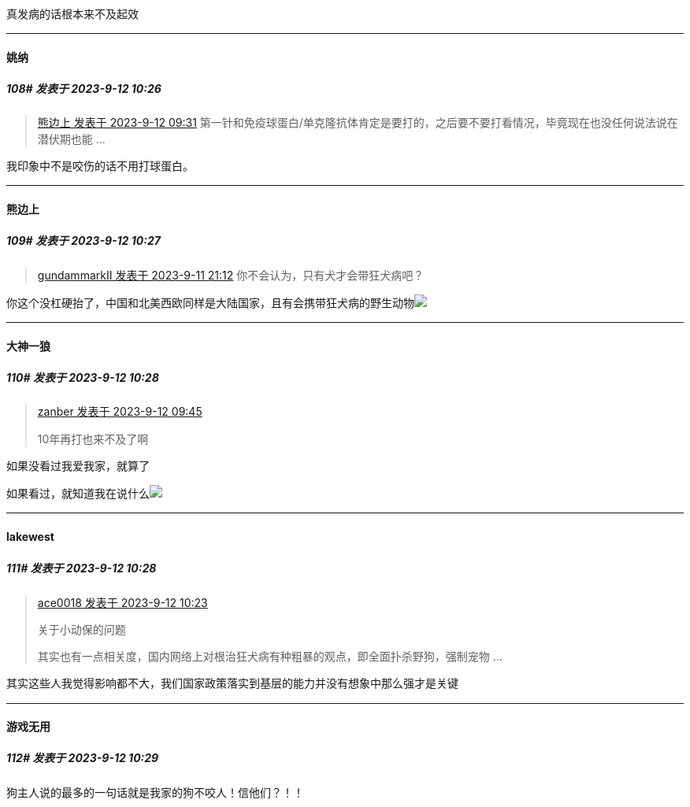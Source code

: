 真发病的话根本来不及起效

*****

####  姚纳  
##### 108#       发表于 2023-9-12 10:26

<blockquote><a href="httphttps://bbs.saraba1st.com/2b/forum.php?mod=redirect&amp;goto=findpost&amp;pid=62374283&amp;ptid=2152389" target="_blank">熊边上 发表于 2023-9-12 09:31</a>
第一针和免疫球蛋白/单克隆抗体肯定是要打的，之后要不要打看情况，毕竟现在也没任何说法说在潜伏期也能 ...</blockquote>
我印象中不是咬伤的话不用打球蛋白。

*****

####  熊边上  
##### 109#       发表于 2023-9-12 10:27

<blockquote><a href="httphttps://bbs.saraba1st.com/2b/forum.php?mod=redirect&amp;goto=findpost&amp;pid=62374853&amp;ptid=2152389" target="_blank">gundammarkⅡ 发表于 2023-9-11 21:12</a>
你不会认为，只有犬才会带狂犬病吧？</blockquote>
你这个没杠硬抬了，中国和北美西欧同样是大陆国家，且有会携带狂犬病的野生动物<img src="https://static.saraba1st.com/image/smiley/face2017/004.gif" referrerpolicy="no-referrer">

*****

####  大神一狼  
##### 110#       发表于 2023-9-12 10:28

<blockquote><a href="httphttps://bbs.saraba1st.com/2b/forum.php?mod=redirect&amp;goto=findpost&amp;pid=62374470&amp;ptid=2152389" target="_blank">zanber 发表于 2023-9-12 09:45</a>

10年再打也来不及了啊</blockquote>
如果没看过我爱我家，就算了

如果看过，就知道我在说什么<img src="https://static.saraba1st.com/image/smiley/face2017/054.png" referrerpolicy="no-referrer">

*****

####  lakewest  
##### 111#       发表于 2023-9-12 10:28

<blockquote><a href="httphttps://bbs.saraba1st.com/2b/forum.php?mod=redirect&amp;goto=findpost&amp;pid=62375037&amp;ptid=2152389" target="_blank">ace0018 发表于 2023-9-12 10:23</a>

关于小动保的问题

其实也有一点相关度，国内网络上对根治狂犬病有种粗暴的观点，即全面扑杀野狗，强制宠物 ...</blockquote>
其实这些人我觉得影响都不大，我们国家政策落实到基层的能力并没有想象中那么强才是关键

*****

####  游戏无用  
##### 112#       发表于 2023-9-12 10:29

狗主人说的最多的一句话就是我家的狗不咬人！信他们？！！
